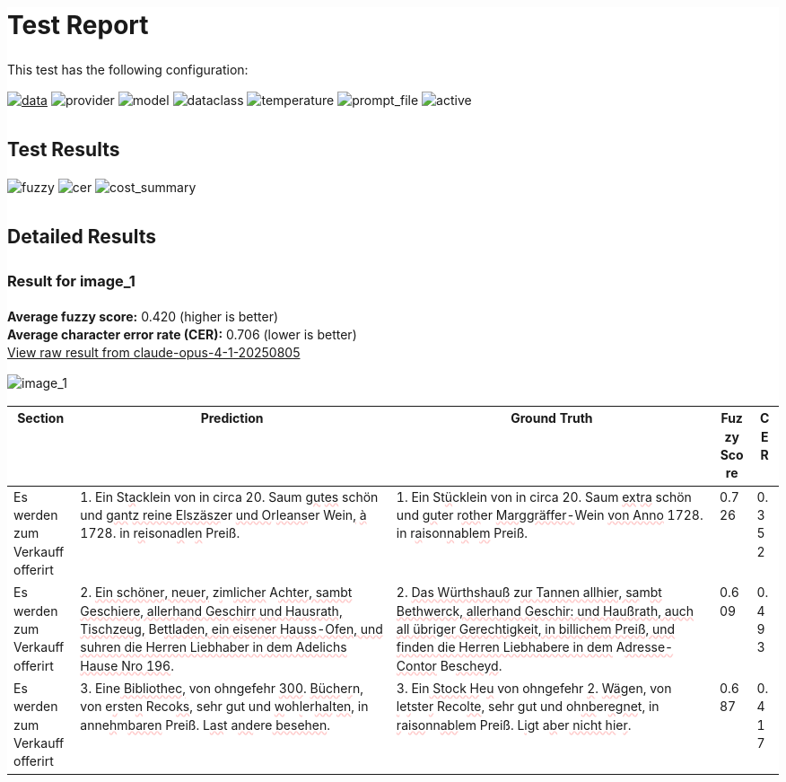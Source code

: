 # Test Report

This test has the following configuration:

<a href="/humanities_data_benchmark/benchmarks/fraktur"><img src="https://img.shields.io/badge/data-fraktur-lightgrey" alt="data"></a>&nbsp;<img src="https://img.shields.io/badge/provider-anthropic-green" alt="provider">&nbsp;<img src="https://img.shields.io/badge/model-claude--opus--4--1--20250805-blue" alt="model">&nbsp;<img src="https://img.shields.io/badge/dataclass-Document-purple" alt="dataclass">&nbsp;<img src="https://img.shields.io/badge/temperature-0.0-ffff00" alt="temperature">&nbsp;<img src="https://img.shields.io/badge/prompt_file-prompt_optimized.txt-lightgrey" alt="prompt_file">&nbsp;<img src="https://img.shields.io/badge/active-yes-brightgreen" alt="active">

## Test Results
<img src="https://img.shields.io/badge/fuzzy-0.564-brightgreen" alt="fuzzy">&nbsp;<img src="https://img.shields.io/badge/cer-0.474-brightgreen" alt="cer">&nbsp;<img src="https://img.shields.io/badge/cost_summary-{'total_input_tokens': 10668, 'total_output_tokens': 10361, 'total_tokens': 21029, 'input_cost_usd': 0.16002, 'output_cost_usd': 0.777075, 'total_cost_usd': 0.937095, 'pricing_date': '2025--09--30', 'input_price_per_million': 15.0, 'output_price_per_million': 75.0}-brightgreen" alt="cost_summary">&nbsp;

## Detailed Results
### Result for image_1
**Average fuzzy score:** 0.420 (higher is better)<br>**Average character error rate (CER):** 0.706 (lower is better)<br>[View raw result from claude-opus-4-1-20250805](https://github.com/RISE-UNIBAS/humanities_data_benchmark/blob/main/results/2025-09-30/T0123/request_T0123_image_1.json)

<img src="https://github.com/RISE-UNIBAS/humanities_data_benchmark/blob/main/benchmarks/fraktur/images/image_1.jpeg?raw=true" alt="image_1" width="800px">

<style>
.diff { text-decoration: underline; text-decoration-color: #ffcccc; text-decoration-style: wavy; }
</style>

| Section | Prediction | Ground Truth | Fuzzy Score | CER |
|---------|------------|--------------|-------------|-----|
| Es werden zum Verkauff offerirt | 1. Ein St<span class="diff">a</span>cklein von in circa 20. Saum <span class="diff">gu</span>t<span class="diff">es</span> schön und g<span class="diff">an</span>t<span class="diff">z reine Elszäsz</span>er <span class="diff">und O</span>r<span class="diff">leans</span>er Wein<span class="diff">,</span> <span class="diff">à</span> 1728. in r<span class="diff">e</span>isona<span class="diff">d</span>le<span class="diff">n</span> Preiß. | 1. Ein St<span class="diff">ü</span>cklein von in circa 20. Saum <span class="diff">ex</span>t<span class="diff">ra</span> schön und g<span class="diff">u</span>ter r<span class="diff">oth</span>er <span class="diff">Marggräffer-</span>Wein <span class="diff">von Anno</span> 1728. in r<span class="diff">a</span>ison<span class="diff">n</span>a<span class="diff">b</span>le<span class="diff">m</span> Preiß. | 0.726 | 0.352 |
| Es werden zum Verkauff offerirt | 2. <span class="diff">Ein schöner, neuer,</span> z<span class="diff">i</span>m<span class="diff">licher</span> A<span class="diff">chter, sambt Geschiere, allerhand Geschirr und Hausrath, Tischzeug,</span> Be<span class="diff">ttladen, ein eisener Hauss-Ofen, und suhren die Herren Liebhaber in dem Adelichs Hause Nro 196</span>. | 2. <span class="diff">Das Würthshauß</span> z<span class="diff">ur Tannen allhier, sa</span>m<span class="diff">bt Bethwerck, allerhand Geschir: und Haußrath, auch all übriger Gerechtigkeit, in billichem Preiß, und finden die Herren Liebhabere in dem</span> A<span class="diff">dresse- Contor</span> Be<span class="diff">scheyd</span>. | 0.609 | 0.493 |
| Es werden zum Verkauff offerirt | 3. Eine<span class="diff"> Bibliothec,</span> von ohngefehr <span class="diff">300</span>. <span class="diff">Büch</span>e<span class="diff">r</span>n, von e<span class="diff">r</span>ste<span class="diff">n</span> Reco<span class="diff">ks</span>, sehr gut und <span class="diff">w</span>oh<span class="diff">l</span>er<span class="diff">hal</span>t<span class="diff">en</span>, in anne<span class="diff">h</span>m<span class="diff">baren</span> Preiß. L<span class="diff">as</span>t a<span class="diff">nd</span>ere<span class="diff"> besehen</span>. | 3. Ein<span class="diff"> Stock H</span>e<span class="diff">u</span> von ohngefehr <span class="diff">2</span>. <span class="diff">Wäg</span>en, von <span class="diff">l</span>e<span class="diff">t</span>ste<span class="diff">r</span> Reco<span class="diff">lte</span>, sehr gut und oh<span class="diff">nb</span>er<span class="diff">egne</span>t, in <span class="diff">r</span>a<span class="diff">iso</span>nn<span class="diff">abl</span>em Preiß. L<span class="diff">ig</span>t a<span class="diff">b</span>er<span class="diff"> nicht hi</span>e<span class="diff">r</span>. | 0.687 | 0.417 |